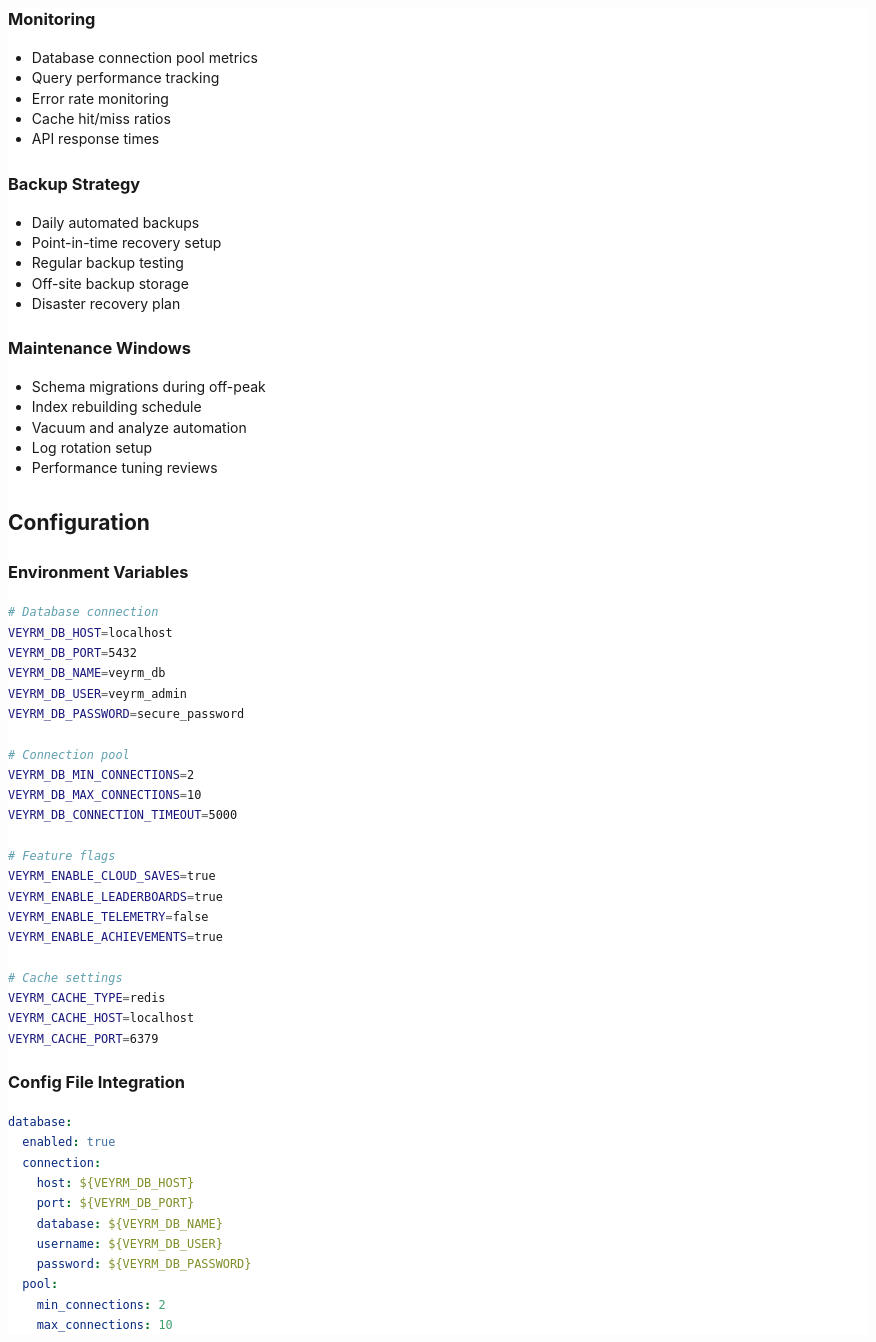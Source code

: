 ### Monitoring
- Database connection pool metrics
- Query performance tracking
- Error rate monitoring
- Cache hit/miss ratios
- API response times

### Backup Strategy
- Daily automated backups
- Point-in-time recovery setup
- Regular backup testing
- Off-site backup storage
- Disaster recovery plan

### Maintenance Windows
- Schema migrations during off-peak
- Index rebuilding schedule
- Vacuum and analyze automation
- Log rotation setup
- Performance tuning reviews

## Configuration

### Environment Variables
```bash
# Database connection
VEYRM_DB_HOST=localhost
VEYRM_DB_PORT=5432
VEYRM_DB_NAME=veyrm_db
VEYRM_DB_USER=veyrm_admin
VEYRM_DB_PASSWORD=secure_password

# Connection pool
VEYRM_DB_MIN_CONNECTIONS=2
VEYRM_DB_MAX_CONNECTIONS=10
VEYRM_DB_CONNECTION_TIMEOUT=5000

# Feature flags
VEYRM_ENABLE_CLOUD_SAVES=true
VEYRM_ENABLE_LEADERBOARDS=true
VEYRM_ENABLE_TELEMETRY=false
VEYRM_ENABLE_ACHIEVEMENTS=true

# Cache settings
VEYRM_CACHE_TYPE=redis
VEYRM_CACHE_HOST=localhost
VEYRM_CACHE_PORT=6379
```

### Config File Integration
```yaml
database:
  enabled: true
  connection:
    host: ${VEYRM_DB_HOST}
    port: ${VEYRM_DB_PORT}
    database: ${VEYRM_DB_NAME}
    username: ${VEYRM_DB_USER}
    password: ${VEYRM_DB_PASSWORD}
  pool:
    min_connections: 2
    max_connections: 10
```